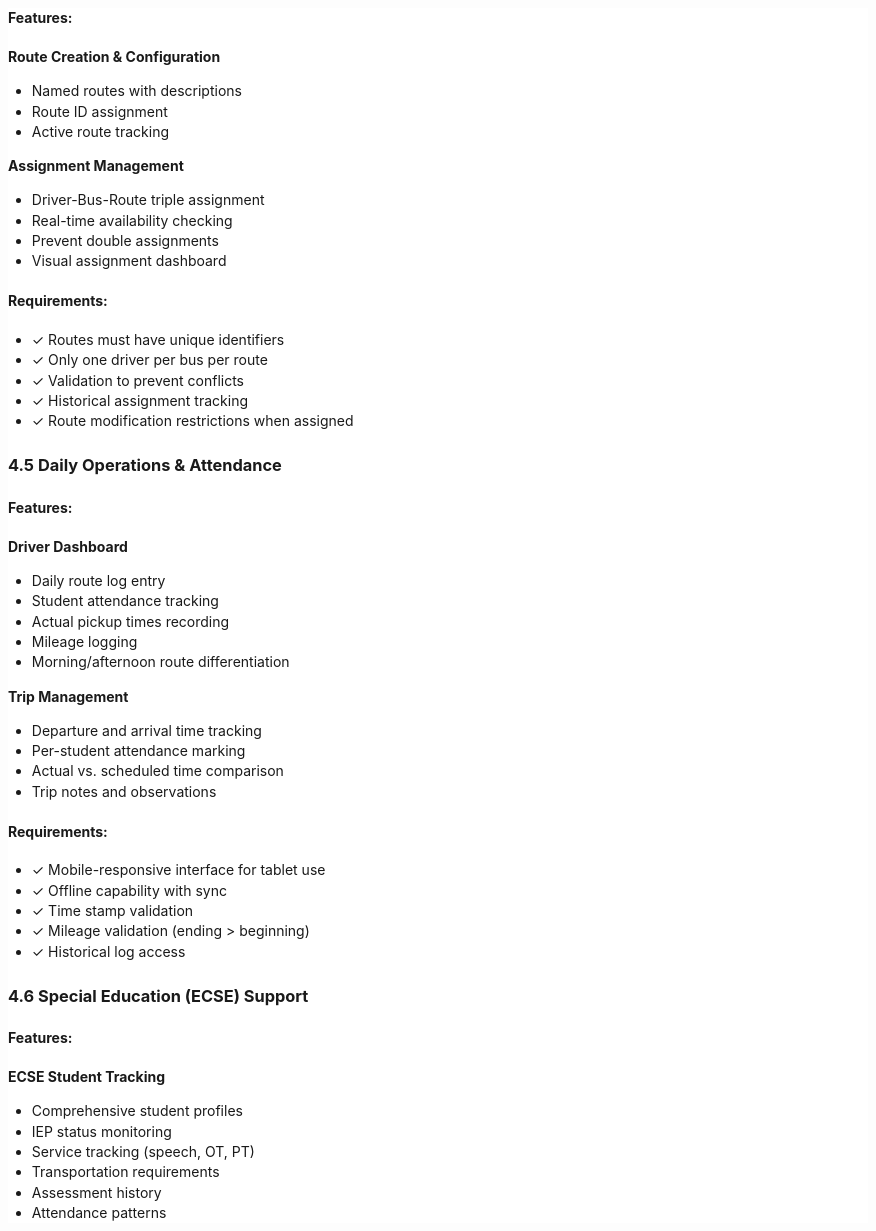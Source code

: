 #### Features:
**Route Creation & Configuration**
- Named routes with descriptions
- Route ID assignment
- Active route tracking

**Assignment Management**
- Driver-Bus-Route triple assignment
- Real-time availability checking
- Prevent double assignments
- Visual assignment dashboard

#### Requirements:
- ✓ Routes must have unique identifiers
- ✓ Only one driver per bus per route
- ✓ Validation to prevent conflicts
- ✓ Historical assignment tracking
- ✓ Route modification restrictions when assigned

### 4.5 Daily Operations & Attendance

#### Features:
**Driver Dashboard**
- Daily route log entry
- Student attendance tracking
- Actual pickup times recording
- Mileage logging
- Morning/afternoon route differentiation

**Trip Management**
- Departure and arrival time tracking
- Per-student attendance marking
- Actual vs. scheduled time comparison
- Trip notes and observations

#### Requirements:
- ✓ Mobile-responsive interface for tablet use
- ✓ Offline capability with sync
- ✓ Time stamp validation
- ✓ Mileage validation (ending > beginning)
- ✓ Historical log access

### 4.6 Special Education (ECSE) Support

#### Features:
**ECSE Student Tracking**
- Comprehensive student profiles
- IEP status monitoring
- Service tracking (speech, OT, PT)
- Transportation requirements
- Assessment history
- Attendance patterns
